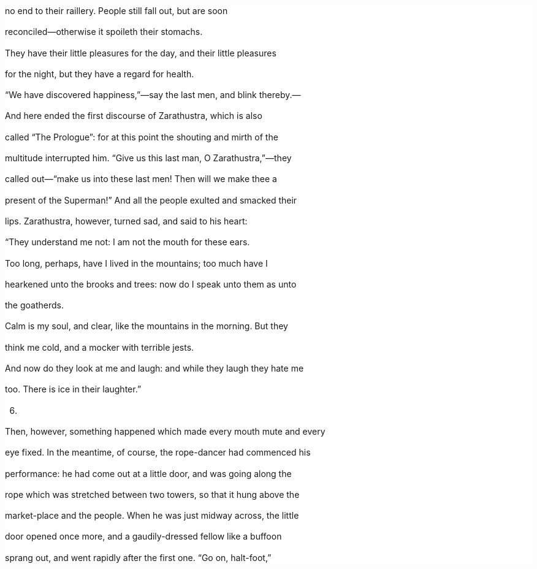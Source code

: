 no end to their raillery. People still fall out, but are soon

reconciled—otherwise it spoileth their stomachs.



They have their little pleasures for the day, and their little pleasures

for the night, but they have a regard for health.



“We have discovered happiness,”—say the last men, and blink thereby.—



And here ended the first discourse of Zarathustra, which is also

called “The Prologue”: for at this point the shouting and mirth of the

multitude interrupted him. “Give us this last man, O Zarathustra,”—they

called out—“make us into these last men! Then will we make thee a

present of the Superman!” And all the people exulted and smacked their

lips. Zarathustra, however, turned sad, and said to his heart:



“They understand me not: I am not the mouth for these ears.



Too long, perhaps, have I lived in the mountains; too much have I

hearkened unto the brooks and trees: now do I speak unto them as unto

the goatherds.



Calm is my soul, and clear, like the mountains in the morning. But they

think me cold, and a mocker with terrible jests.



And now do they look at me and laugh: and while they laugh they hate me

too. There is ice in their laughter.”



6.



Then, however, something happened which made every mouth mute and every

eye fixed. In the meantime, of course, the rope-dancer had commenced his

performance: he had come out at a little door, and was going along the

rope which was stretched between two towers, so that it hung above the

market-place and the people. When he was just midway across, the little

door opened once more, and a gaudily-dressed fellow like a buffoon

sprang out, and went rapidly after the first one. “Go on, halt-foot,”
